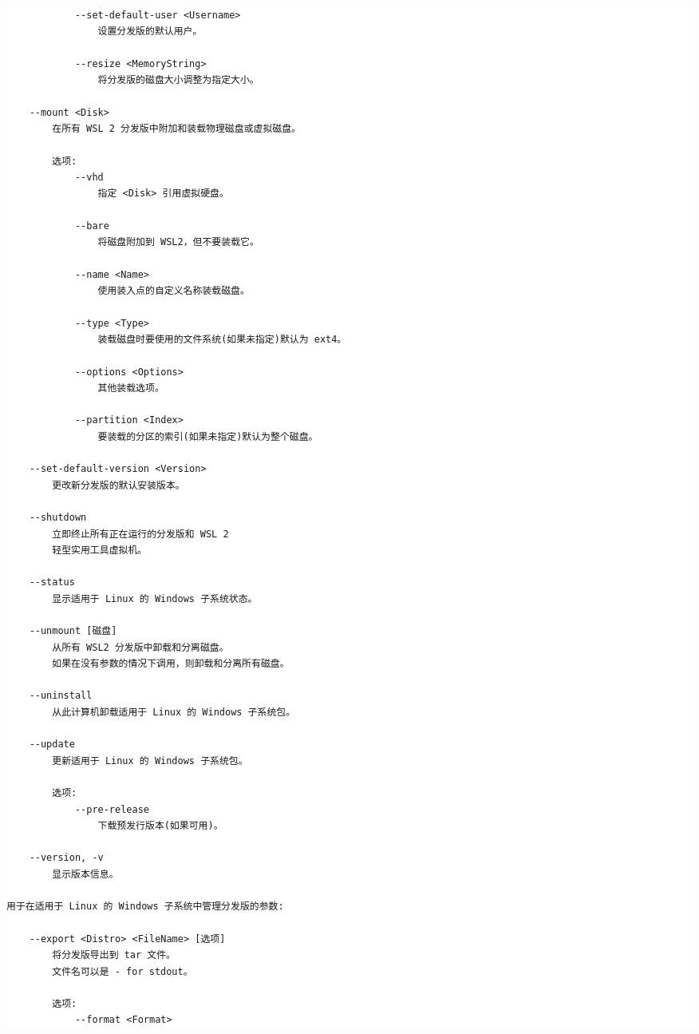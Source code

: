 ```txt
            --set-default-user <Username>
                设置分发版的默认用户。

            --resize <MemoryString>
                将分发版的磁盘大小调整为指定大小。

    --mount <Disk>
        在所有 WSL 2 分发版中附加和装载物理磁盘或虚拟磁盘。

        选项:
            --vhd
                指定 <Disk> 引用虚拟硬盘。

            --bare
                将磁盘附加到 WSL2，但不要装载它。

            --name <Name>
                使用装入点的自定义名称装载磁盘。

            --type <Type>
                装载磁盘时要使用的文件系统(如果未指定)默认为 ext4。

            --options <Options>
                其他装载选项。

            --partition <Index>
                要装载的分区的索引(如果未指定)默认为整个磁盘。

    --set-default-version <Version>
        更改新分发版的默认安装版本。

    --shutdown
        立即终止所有正在运行的分发版和 WSL 2
        轻型实用工具虚拟机。

    --status
        显示适用于 Linux 的 Windows 子系统状态。

    --unmount [磁盘]
        从所有 WSL2 分发版中卸载和分离磁盘。
        如果在没有参数的情况下调用，则卸载和分离所有磁盘。

    --uninstall
        从此计算机卸载适用于 Linux 的 Windows 子系统包。

    --update
        更新适用于 Linux 的 Windows 子系统包。

        选项:
            --pre-release
                下载预发行版本(如果可用)。

    --version, -v
        显示版本信息。

用于在适用于 Linux 的 Windows 子系统中管理分发版的参数:

    --export <Distro> <FileName> [选项]
        将分发版导出到 tar 文件。
        文件名可以是 - for stdout。

        选项:
            --format <Format>
```